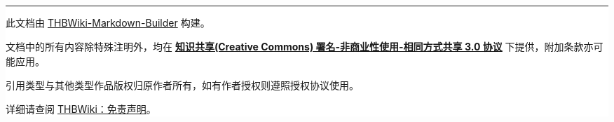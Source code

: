 [^cite_note-1]: Pettanko具有“平胸”和砸团子双关





---

此文档由 [THBWiki-Markdown-Builder](https://github.com/Delsin-Yu/THBWiki-Markdown-Builder) 构建。

文档中的所有内容除特殊注明外，均在 [**知识共享(Creative Commons) 署名-非商业性使用-相同方式共享 3.0 协议**](https://creativecommons.org/licenses/by-sa/3.0/deed.zh-hans) 下提供，附加条款亦可能应用。

引用类型与其他类型作品版权归原作者所有，如有作者授权则遵照授权协议使用。

详细请查阅 [THBWiki：免责声明](https://thbwiki.cc/THBWiki:%E5%85%8D%E8%B4%A3%E5%A3%B0%E6%98%8E)。

